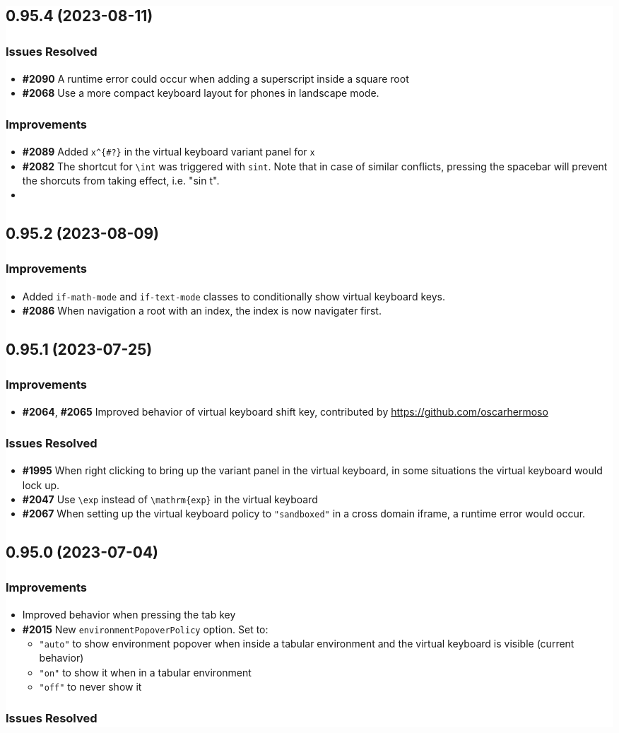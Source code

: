 
## 0.95.4 (2023-08-11)

### Issues Resolved

- **#2090** A runtime error could occur when adding a superscript inside a square root
- **#2068** Use a more compact keyboard layout for phones in landscape mode.
### Improvements

- **#2089** Added `x^{#?}` in the virtual keyboard variant panel for `x`
- **#2082** The shortcut for `\int` was triggered with `sint`. Note that in case of similar conflicts, pressing the spacebar will prevent the shorcuts from taking effect, i.e. "sin t".
- 
## 0.95.2 (2023-08-09)

### Improvements

- Added `if-math-mode` and `if-text-mode` classes to conditionally show 
  virtual keyboard keys.
- **#2086** When navigation a root with an index, the index is now navigater first.

## 0.95.1 (2023-07-25)

### Improvements

- **#2064**, **#2065** Improved behavior of virtual keyboard shift key, 
  contributed by https://github.com/oscarhermoso

### Issues Resolved

- **#1995** When right clicking to bring up the variant panel in the virtual 
  keyboard, in some situations the virtual keyboard would lock up.
- **#2047** Use `\exp` instead of `\mathrm{exp}` in the virtual keyboard
- **#2067** When setting up the virtual keyboard policy to `"sandboxed"` in
  a cross domain iframe, a runtime error would occur.

## 0.95.0 (2023-07-04)


### Improvements

- Improved behavior when pressing the tab key
- **#2015** New `environmentPopoverPolicy` option. Set to:
  - `"auto"` to show environment popover when inside a tabular environment and
    the virtual keyboard is visible (current behavior)
  - `"on"` to show it when in a tabular environment
  - `"off"` to never show it
  
### Issues Resolved
